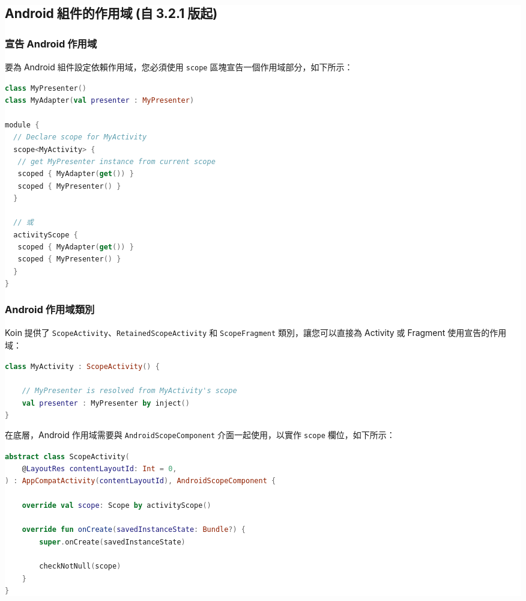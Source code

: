 ## Android 組件的作用域 (自 3.2.1 版起)

### 宣告 Android 作用域

要為 Android 組件設定依賴作用域，您必須使用 `scope` 區塊宣告一個作用域部分，如下所示：

```kotlin
class MyPresenter()
class MyAdapter(val presenter : MyPresenter)

module {
  // Declare scope for MyActivity
  scope<MyActivity> {
   // get MyPresenter instance from current scope 
   scoped { MyAdapter(get()) }
   scoped { MyPresenter() }
  }
 
  // 或
  activityScope {
   scoped { MyAdapter(get()) }
   scoped { MyPresenter() }
  }
}
```

### Android 作用域類別

Koin 提供了 `ScopeActivity`、`RetainedScopeActivity` 和 `ScopeFragment` 類別，讓您可以直接為 Activity 或 Fragment 使用宣告的作用域：

```kotlin
class MyActivity : ScopeActivity() {
    
    // MyPresenter is resolved from MyActivity's scope 
    val presenter : MyPresenter by inject()
}
```

在底層，Android 作用域需要與 `AndroidScopeComponent` 介面一起使用，以實作 `scope` 欄位，如下所示：

```kotlin
abstract class ScopeActivity(
    @LayoutRes contentLayoutId: Int = 0,
) : AppCompatActivity(contentLayoutId), AndroidScopeComponent {

    override val scope: Scope by activityScope()

    override fun onCreate(savedInstanceState: Bundle?) {
        super.onCreate(savedInstanceState)

        checkNotNull(scope)
    }
}
```
